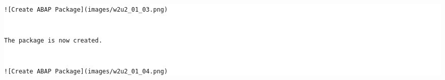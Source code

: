     ![Create ABAP Package](images/w2u2_01_03.png)
  

    The package is now created.  
   

    ![Create ABAP Package](images/w2u2_01_04.png)
  